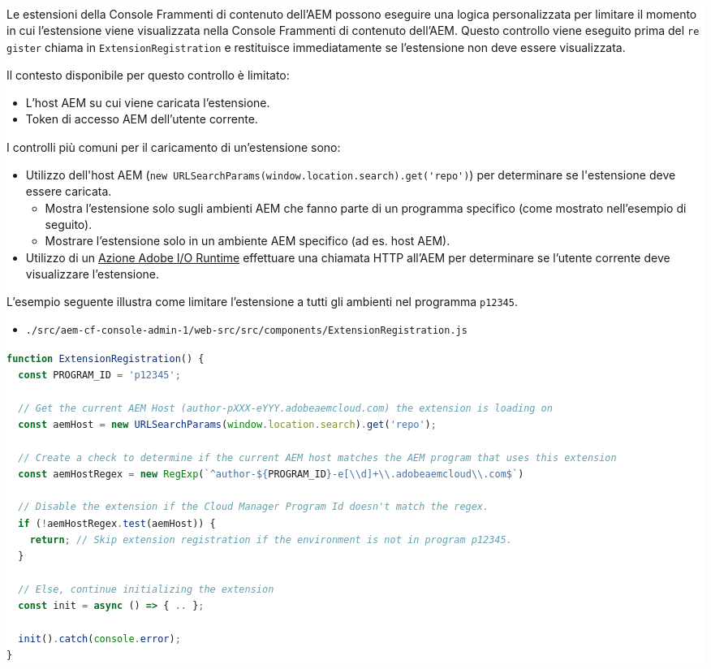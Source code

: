 Le estensioni della Console Frammenti di contenuto dell’AEM possono eseguire una logica personalizzata per limitare il momento in cui l’estensione viene visualizzata nella Console Frammenti di contenuto dell’AEM. Questo controllo viene eseguito prima del `register` chiama in `ExtensionRegistration` e restituisce immediatamente se l’estensione non deve essere visualizzata.

Il contesto disponibile per questo controllo è limitato:

+ L’host AEM su cui viene caricata l’estensione.
+ Token di accesso AEM dell’utente corrente.

I controlli più comuni per il caricamento di un’estensione sono:

+ Utilizzo dell&#39;host AEM (`new URLSearchParams(window.location.search).get('repo')`) per determinare se l&#39;estensione deve essere caricata.
   + Mostra l’estensione solo sugli ambienti AEM che fanno parte di un programma specifico (come mostrato nell’esempio di seguito).
   + Mostrare l’estensione solo in un ambiente AEM specifico (ad es. host AEM).
+ Utilizzo di un [Azione Adobe I/O Runtime](./runtime-action.md) effettuare una chiamata HTTP all’AEM per determinare se l’utente corrente deve visualizzare l’estensione.

L’esempio seguente illustra come limitare l’estensione a tutti gli ambienti nel programma `p12345`.

+ `./src/aem-cf-console-admin-1/web-src/src/components/ExtensionRegistration.js`

```javascript
function ExtensionRegistration() {
  const PROGRAM_ID = 'p12345';

  // Get the current AEM Host (author-pXXX-eYYY.adobeaemcloud.com) the extension is loading on
  const aemHost = new URLSearchParams(window.location.search).get('repo');

  // Create a check to determine if the current AEM host matches the AEM program that uses this extension 
  const aemHostRegex = new RegExp(`^author-${PROGRAM_ID}-e[\\d]+\\.adobeaemcloud\\.com$`)

  // Disable the extension if the Cloud Manager Program Id doesn't match the regex.
  if (!aemHostRegex.test(aemHost)) {
    return; // Skip extension registration if the environment is not in program p12345.
  }

  // Else, continue initializing the extension
  const init = async () => { .. };
  
  init().catch(console.error);
}
```
